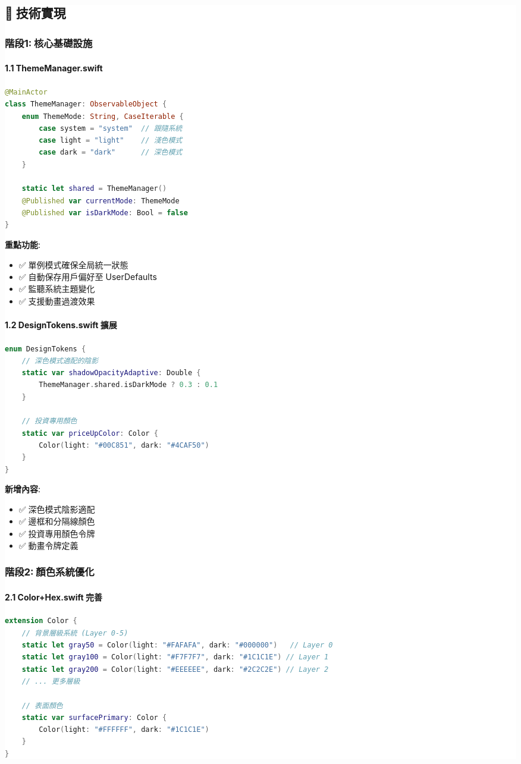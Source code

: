 ## 🔧 技術實現

### 階段1: 核心基礎設施

#### 1.1 ThemeManager.swift
```swift
@MainActor
class ThemeManager: ObservableObject {
    enum ThemeMode: String, CaseIterable {
        case system = "system"  // 跟隨系統
        case light = "light"    // 淺色模式  
        case dark = "dark"      // 深色模式
    }
    
    static let shared = ThemeManager()
    @Published var currentMode: ThemeMode
    @Published var isDarkMode: Bool = false
}
```

**重點功能**:
- ✅ 單例模式確保全局統一狀態
- ✅ 自動保存用戶偏好至 UserDefaults
- ✅ 監聽系統主題變化
- ✅ 支援動畫過渡效果

#### 1.2 DesignTokens.swift 擴展
```swift
enum DesignTokens {
    // 深色模式適配的陰影
    static var shadowOpacityAdaptive: Double {
        ThemeManager.shared.isDarkMode ? 0.3 : 0.1
    }
    
    // 投資專用顏色
    static var priceUpColor: Color {
        Color(light: "#00C851", dark: "#4CAF50")
    }
}
```

**新增內容**:
- ✅ 深色模式陰影適配
- ✅ 邊框和分隔線顏色
- ✅ 投資專用顏色令牌
- ✅ 動畫令牌定義

### 階段2: 顏色系統優化

#### 2.1 Color+Hex.swift 完善
```swift
extension Color {
    // 背景層級系統 (Layer 0-5)
    static let gray50 = Color(light: "#FAFAFA", dark: "#000000")   // Layer 0
    static let gray100 = Color(light: "#F7F7F7", dark: "#1C1C1E") // Layer 1
    static let gray200 = Color(light: "#EEEEEE", dark: "#2C2C2E") // Layer 2
    // ... 更多層級
    
    // 表面顏色
    static var surfacePrimary: Color {
        Color(light: "#FFFFFF", dark: "#1C1C1E")
    }
}
```
